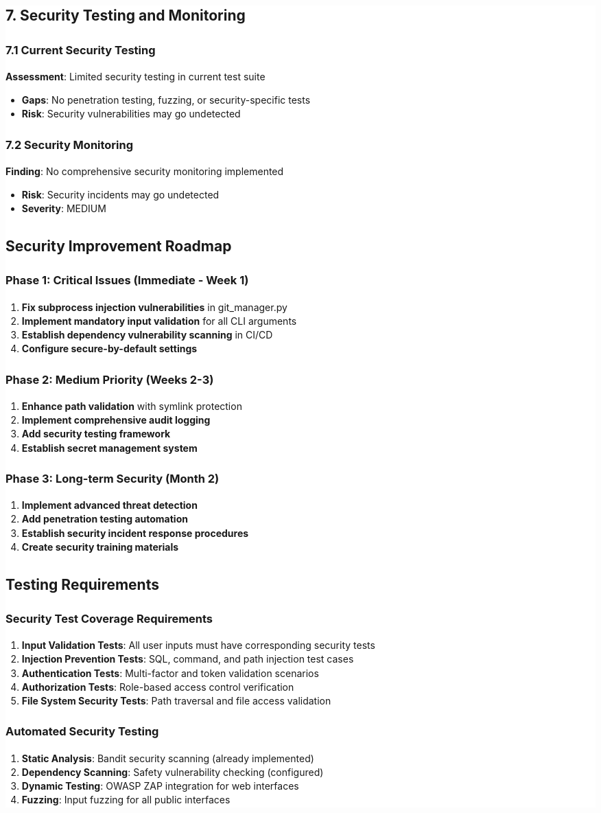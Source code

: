 ## 7. Security Testing and Monitoring

### 7.1 Current Security Testing

**Assessment**: Limited security testing in current test suite
- **Gaps**: No penetration testing, fuzzing, or security-specific tests
- **Risk**: Security vulnerabilities may go undetected

### 7.2 Security Monitoring

**Finding**: No comprehensive security monitoring implemented
- **Risk**: Security incidents may go undetected
- **Severity**: MEDIUM

## Security Improvement Roadmap

### Phase 1: Critical Issues (Immediate - Week 1)
1. **Fix subprocess injection vulnerabilities** in git_manager.py
2. **Implement mandatory input validation** for all CLI arguments
3. **Establish dependency vulnerability scanning** in CI/CD
4. **Configure secure-by-default settings**

### Phase 2: Medium Priority (Weeks 2-3)
1. **Enhance path validation** with symlink protection
2. **Implement comprehensive audit logging**
3. **Add security testing framework**
4. **Establish secret management system**

### Phase 3: Long-term Security (Month 2)
1. **Implement advanced threat detection**
2. **Add penetration testing automation**
3. **Establish security incident response procedures**
4. **Create security training materials**

## Testing Requirements

### Security Test Coverage Requirements
1. **Input Validation Tests**: All user inputs must have corresponding security tests
2. **Injection Prevention Tests**: SQL, command, and path injection test cases
3. **Authentication Tests**: Multi-factor and token validation scenarios
4. **Authorization Tests**: Role-based access control verification
5. **File System Security Tests**: Path traversal and file access validation

### Automated Security Testing
1. **Static Analysis**: Bandit security scanning (already implemented)
2. **Dependency Scanning**: Safety vulnerability checking (configured)
3. **Dynamic Testing**: OWASP ZAP integration for web interfaces
4. **Fuzzing**: Input fuzzing for all public interfaces

